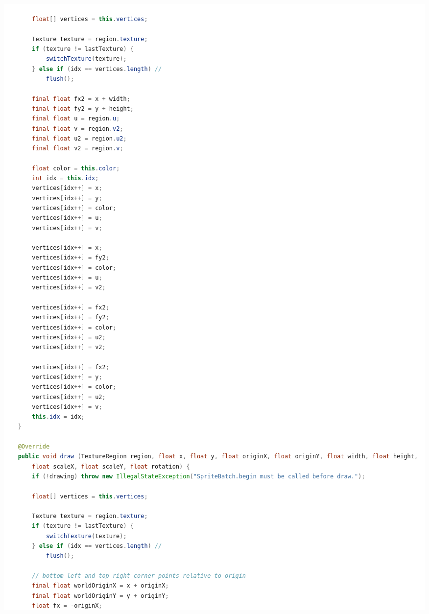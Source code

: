 ```java

		float[] vertices = this.vertices;

		Texture texture = region.texture;
		if (texture != lastTexture) {
			switchTexture(texture);
		} else if (idx == vertices.length) //
			flush();

		final float fx2 = x + width;
		final float fy2 = y + height;
		final float u = region.u;
		final float v = region.v2;
		final float u2 = region.u2;
		final float v2 = region.v;

		float color = this.color;
		int idx = this.idx;
		vertices[idx++] = x;
		vertices[idx++] = y;
		vertices[idx++] = color;
		vertices[idx++] = u;
		vertices[idx++] = v;

		vertices[idx++] = x;
		vertices[idx++] = fy2;
		vertices[idx++] = color;
		vertices[idx++] = u;
		vertices[idx++] = v2;

		vertices[idx++] = fx2;
		vertices[idx++] = fy2;
		vertices[idx++] = color;
		vertices[idx++] = u2;
		vertices[idx++] = v2;

		vertices[idx++] = fx2;
		vertices[idx++] = y;
		vertices[idx++] = color;
		vertices[idx++] = u2;
		vertices[idx++] = v;
		this.idx = idx;
	}

	@Override
	public void draw (TextureRegion region, float x, float y, float originX, float originY, float width, float height,
		float scaleX, float scaleY, float rotation) {
		if (!drawing) throw new IllegalStateException("SpriteBatch.begin must be called before draw.");

		float[] vertices = this.vertices;

		Texture texture = region.texture;
		if (texture != lastTexture) {
			switchTexture(texture);
		} else if (idx == vertices.length) //
			flush();

		// bottom left and top right corner points relative to origin
		final float worldOriginX = x + originX;
		final float worldOriginY = y + originY;
		float fx = -originX;
```
